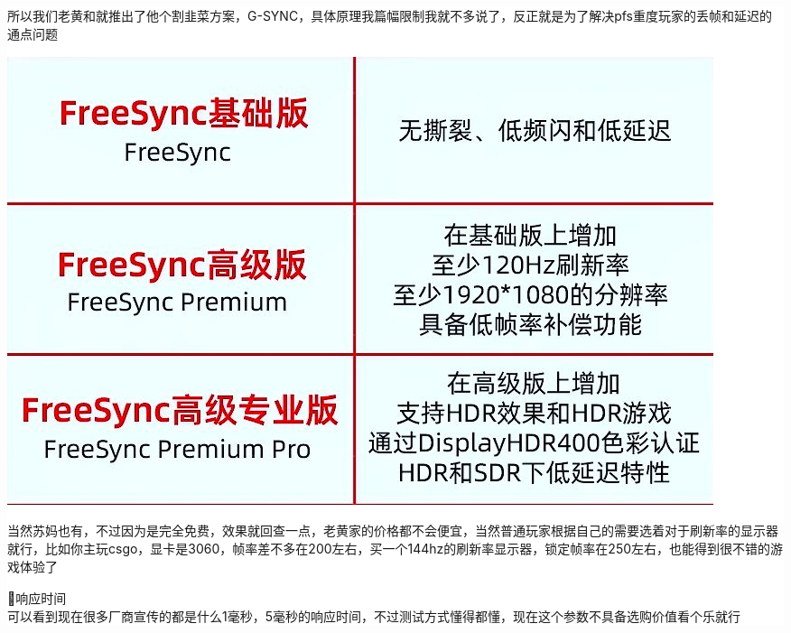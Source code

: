 所以我们老黄和就推出了他个割韭菜方案，G-SYNC，具体原理我篇幅限制我就不多说了，反正就是为了解决pfs重度玩家的丢帧和延迟的通点问题

![](../../../assets/电脑选购/台式机/显示器/显示器到底怎么选（多图）保姆级/显示器到底怎么选（多图）保姆级-20251006214805962.jpeg)

当然苏妈也有，不过因为是完全免费，效果就回查一点，老黄家的价格都不会便宜，当然普通玩家根据自己的需要选着对于刷新率的显示器就行，比如你主玩csgo，显卡是3060，帧率差不多在200左右，买一个144hz的刷新率显示器，锁定帧率在250左右，也能得到很不错的游戏体验了  
  
🔸响应时间  
可以看到现在很多厂商宣传的都是什么1毫秒，5毫秒的响应时间，不过测试方式懂得都懂，现在这个参数不具备选购价值看个乐就行
